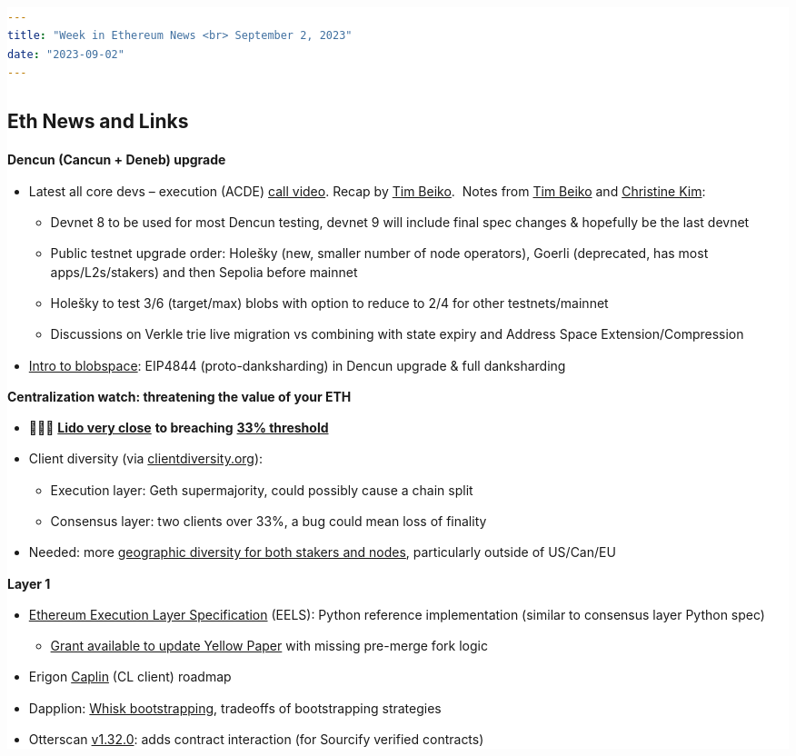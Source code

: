 ```yaml
---
title: "Week in Ethereum News <br> September 2, 2023"
date: "2023-09-02"
---
```


## Eth News and Links

**Dencun (Cancun + Deneb) upgrade**

- Latest all core devs – execution (ACDE) [call video](https://www.youtube.com/watch?v=GkSjuiqqkKU&t=29s). Recap by [Tim Beiko](https://twitter.com/abcoathup/status/1697343956433219839).  Notes from [Tim Beiko](https://twitter.com/timbeiko/status/1697381822831919503) and [Christine Kim](https://www.galaxy.com/insights/research/ethereum-all-core-developers-execution-call-169/):
    - Devnet 8 to be used for most Dencun testing, devnet 9 will include final spec changes & hopefully be the last devnet
    
    - Public testnet upgrade order: Holešky (new, smaller number of node operators), Goerli (deprecated, has most apps/L2s/stakers) and then Sepolia before mainnet
    
    - Holešky to test 3/6 (target/max) blobs with option to reduce to 2/4 for other testnets/mainnet
    
    - Discussions on Verkle trie live migration vs combining with state expiry and Address Space Extension/Compression

- [Intro to blobspace](https://domothy.com/blobspace/): EIP4844 (proto-danksharding) in Dencun upgrade & full danksharding

**Centralization watch: threatening the value of your ETH**

- **🚨🚨🚨** [**Lido very close**](https://dune.com/hildobby/eth2-staking) **to breaching** [**33% threshold**](https://notes.ethereum.org/@djrtwo/risks-of-lsd)

- Client diversity (via [clientdiversity.org](https://clientdiversity.org/#distribution)):
    - Execution layer: Geth supermajority, could possibly cause a chain split
    
    - Consensus layer: two clients over 33%, a bug could mean loss of finality

- Needed: more [geographic diversity for both stakers and nodes](https://nodewatch.io/), particularly outside of US/Can/EU

**Layer 1**

- [Ethereum Execution Layer Specification](https://blog.ethereum.org/2023/08/29/eel-spec) (EELS): Python reference implementation (similar to consensus layer Python spec)
    - [Grant available to update Yellow Paper](https://github.com/ethereum/yellowpaper#repository-currently-outdated) with missing pre-merge fork logic

- Erigon [Caplin](https://erigon.substack.com/p/update-on-caplin-and-roadmap-building) (CL client) roadmap

- Dapplion: [Whisk bootstrapping](https://hackmd.io/@dapplion/whisk_bootstrapping), tradeoffs of bootstrapping strategies

- Otterscan [v1.32.0](https://github.com/otterscan/otterscan/releases/tag/v1.32.0): adds contract interaction (for Sourcify verified contracts)
